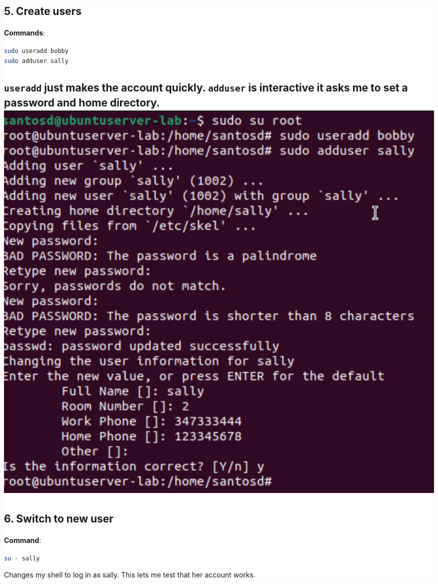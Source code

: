## 5. Create users  
**Commands**:  
```bash
sudo useradd bobby
sudo adduser sally
```  
`useradd` just makes the account quickly. `adduser` is interactive it asks me to set a password and home directory.  
![useradd/adduser](image-5.png)
---

## 6. Switch to new user  
**Command**:  
```bash
su - sally
```  
Changes my shell to log in as sally. This lets me test that her account works.  